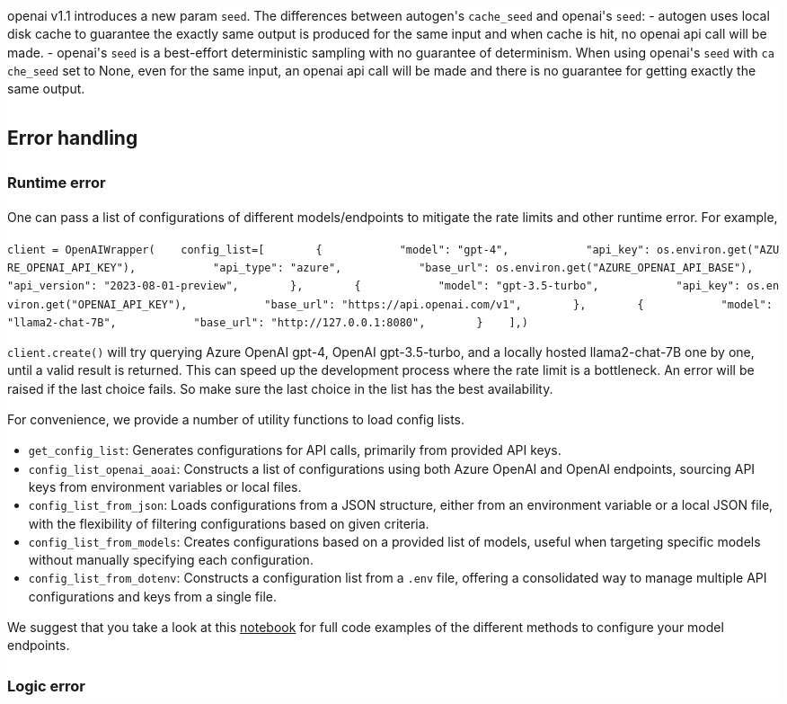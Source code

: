 openai v1.1 introduces a new param `seed`. The differences between autogen's `cache_seed` and openai's `seed`: - autogen uses local disk cache to guarantee the exactly same output is produced for the same input and when cache is hit, no openai api call will be made. - openai's `seed` is a best-effort deterministic sampling with no guarantee of determinism. When using openai's `seed` with `cache_seed` set to None, even for the same input, an openai api call will be made and there is no guarantee for getting exactly the same output.

## Error handling[​](https://microsoft.github.io/autogen/docs/Use-Cases/enhanced_inference#error-handling "Direct link to Error handling")

### Runtime error[​](https://microsoft.github.io/autogen/docs/Use-Cases/enhanced_inference#runtime-error "Direct link to Runtime error")

One can pass a list of configurations of different models/endpoints to mitigate the rate limits and other runtime error. For example,

```
client = OpenAIWrapper(    config_list=[        {            "model": "gpt-4",            "api_key": os.environ.get("AZURE_OPENAI_API_KEY"),            "api_type": "azure",            "base_url": os.environ.get("AZURE_OPENAI_API_BASE"),            "api_version": "2023-08-01-preview",        },        {            "model": "gpt-3.5-turbo",            "api_key": os.environ.get("OPENAI_API_KEY"),            "base_url": "https://api.openai.com/v1",        },        {            "model": "llama2-chat-7B",            "base_url": "http://127.0.0.1:8080",        }    ],)
```

`client.create()` will try querying Azure OpenAI gpt-4, OpenAI gpt-3.5-turbo, and a locally hosted llama2-chat-7B one by one, until a valid result is returned. This can speed up the development process where the rate limit is a bottleneck. An error will be raised if the last choice fails. So make sure the last choice in the list has the best availability.

For convenience, we provide a number of utility functions to load config lists.

- `get_config_list`: Generates configurations for API calls, primarily from provided API keys.
- `config_list_openai_aoai`: Constructs a list of configurations using both Azure OpenAI and OpenAI endpoints, sourcing API keys from environment variables or local files.
- `config_list_from_json`: Loads configurations from a JSON structure, either from an environment variable or a local JSON file, with the flexibility of filtering configurations based on given criteria.
- `config_list_from_models`: Creates configurations based on a provided list of models, useful when targeting specific models without manually specifying each configuration.
- `config_list_from_dotenv`: Constructs a configuration list from a `.env` file, offering a consolidated way to manage multiple API configurations and keys from a single file.

We suggest that you take a look at this [notebook](https://github.com/microsoft/autogen/blob/main/notebook/oai_openai_utils.ipynb) for full code examples of the different methods to configure your model endpoints.

### Logic error[​](https://microsoft.github.io/autogen/docs/Use-Cases/enhanced_inference#logic-error "Direct link to Logic error")

